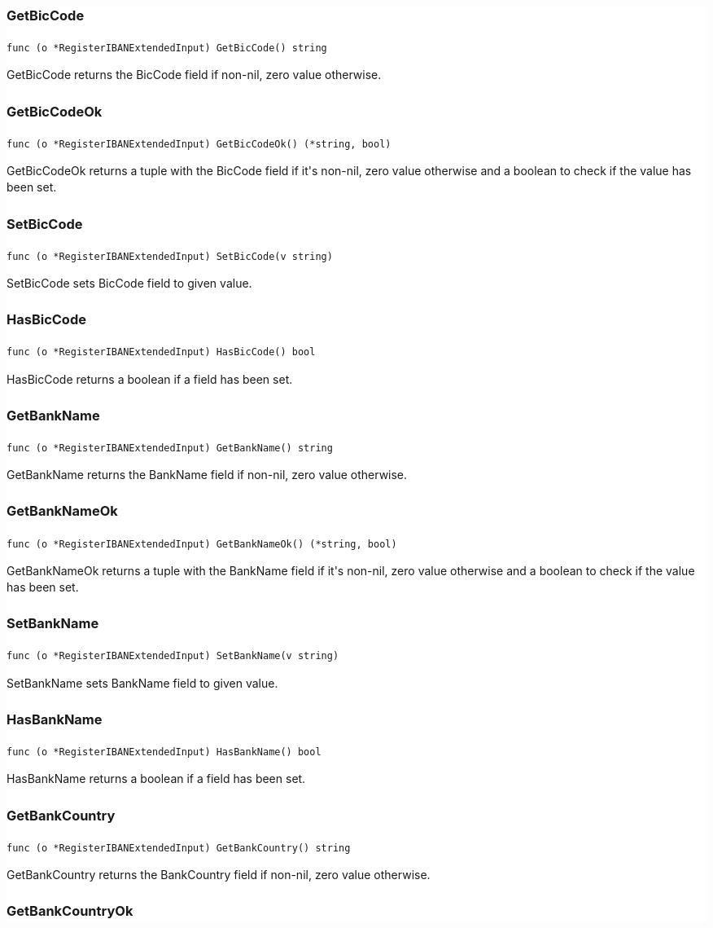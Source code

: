 ### GetBicCode

`func (o *RegisterIBANExtendedInput) GetBicCode() string`

GetBicCode returns the BicCode field if non-nil, zero value otherwise.

### GetBicCodeOk

`func (o *RegisterIBANExtendedInput) GetBicCodeOk() (*string, bool)`

GetBicCodeOk returns a tuple with the BicCode field if it's non-nil, zero value otherwise
and a boolean to check if the value has been set.

### SetBicCode

`func (o *RegisterIBANExtendedInput) SetBicCode(v string)`

SetBicCode sets BicCode field to given value.

### HasBicCode

`func (o *RegisterIBANExtendedInput) HasBicCode() bool`

HasBicCode returns a boolean if a field has been set.

### GetBankName

`func (o *RegisterIBANExtendedInput) GetBankName() string`

GetBankName returns the BankName field if non-nil, zero value otherwise.

### GetBankNameOk

`func (o *RegisterIBANExtendedInput) GetBankNameOk() (*string, bool)`

GetBankNameOk returns a tuple with the BankName field if it's non-nil, zero value otherwise
and a boolean to check if the value has been set.

### SetBankName

`func (o *RegisterIBANExtendedInput) SetBankName(v string)`

SetBankName sets BankName field to given value.

### HasBankName

`func (o *RegisterIBANExtendedInput) HasBankName() bool`

HasBankName returns a boolean if a field has been set.

### GetBankCountry

`func (o *RegisterIBANExtendedInput) GetBankCountry() string`

GetBankCountry returns the BankCountry field if non-nil, zero value otherwise.

### GetBankCountryOk

